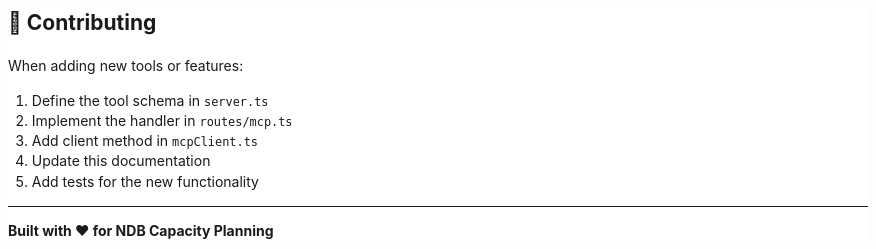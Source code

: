 ## 🤝 Contributing

When adding new tools or features:

1. Define the tool schema in `server.ts`
2. Implement the handler in `routes/mcp.ts`
3. Add client method in `mcpClient.ts`
4. Update this documentation
5. Add tests for the new functionality

---

**Built with ❤️ for NDB Capacity Planning**
